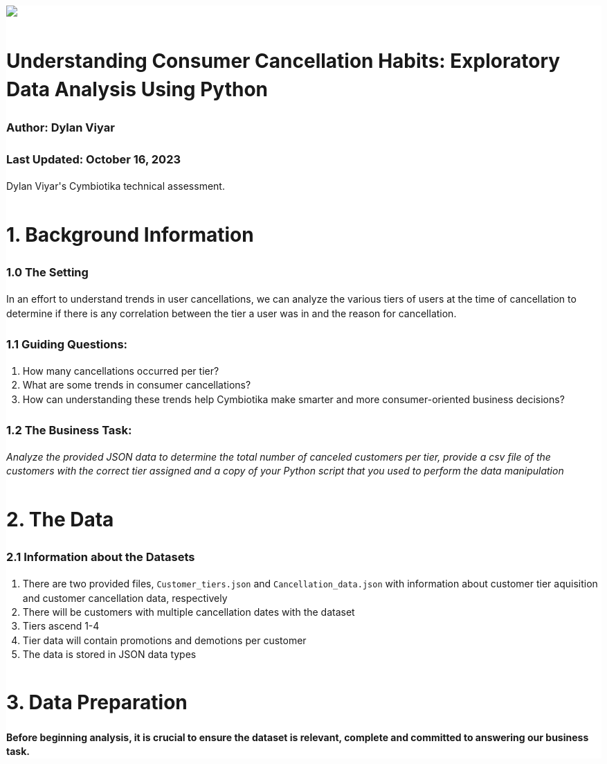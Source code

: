 <img src="https://github.com/dylanviyar/CymbiotikaInterviewAssessment/assets/81194849/454a3ab8-22b5-4413-a2f9-4a8f2392f177" width ="100">

# Understanding Consumer Cancellation Habits: Exploratory Data Analysis Using Python
### Author: Dylan Viyar 

### Last Updated: October 16, 2023

Dylan Viyar's Cymbiotika technical assessment. 

# 1. Background Information

### 1.0 The Setting

In an effort to understand trends in user cancellations, we can analyze the various tiers of users at the time of cancellation to determine if there is any correlation between the tier a user was in and the reason for cancellation.

### 1.1 Guiding Questions:

1. How many cancellations occurred per tier?
2. What are some trends in consumer cancellations? 
3. How can understanding these trends help Cymbiotika make smarter and more consumer-oriented business decisions?

### 1.2 The Business Task:

*Analyze the provided JSON data to determine the total number of canceled customers per tier, provide a csv file of the customers with the correct tier assigned and a copy of your Python script that you used to perform the data manipulation*

# 2. The Data

### 2.1 Information about the Datasets

1. There are two provided files, `Customer_tiers.json` and `Cancellation_data.json` with information about customer tier aquisition and customer cancellation data, respectively
2. There will be customers with multiple cancellation dates with the dataset
3. Tiers ascend 1-4
4. Tier data will contain promotions and demotions per customer
5. The data is stored in JSON data types

# 3. Data Preparation

#### Before beginning analysis, it is crucial to ensure the dataset is relevant, complete and committed to answering our business task.

